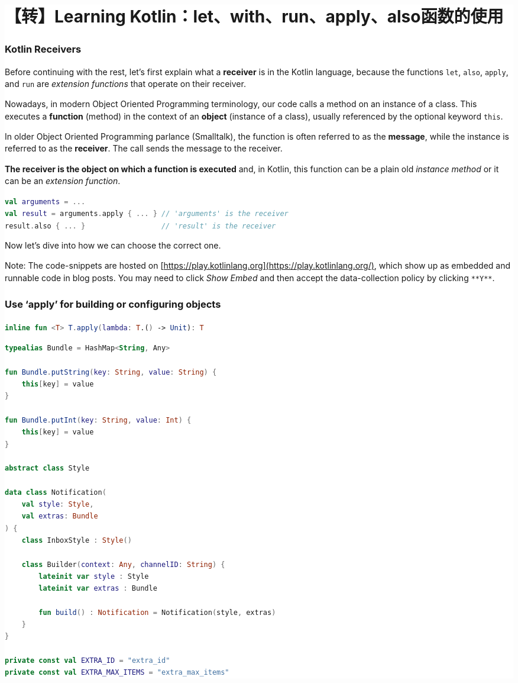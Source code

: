 # 【转】Learning Kotlin：let、with、run、apply、also函数的使用

### Kotlin Receivers

Before continuing with the rest, let’s first explain what a **receiver** is in the Kotlin language, because the functions `let`, `also`, `apply`, and `run` are *extension functions* that operate on their receiver.

Nowadays, in modern Object Oriented Programming terminology, our code calls a method on an instance of a class. This executes a **function** (method) in the context of an **object** (instance of a class), usually referenced by the optional keyword `this`.

In older Object Oriented Programming parlance (Smalltalk), the function is often referred to as the **message**, while the instance is referred to as the **receiver**. The call sends the message to the receiver.

**The receiver is the object on which a function is executed** and, in Kotlin, this function can be a plain old *instance method* or it can be an *extension function*.

```kotlin
val arguments = ...
val result = arguments.apply { ... } // 'arguments' is the receiver
result.also { ... }                  // 'result' is the receiver
```

Now let’s dive into how we can choose the correct one.

Note: The code-snippets are hosted on [https://play.kotlinlang.org](https://play.kotlinlang.org/), which show up as embedded and runnable code in blog posts. You may need to click *Show Embed* and then accept the data-collection policy by clicking `**Y**`.

### Use ‘apply’ for building or configuring objects

```kotlin
inline fun <T> T.apply(lambda: T.() -> Unit): T
```

```kotlin
typealias Bundle = HashMap<String, Any>

fun Bundle.putString(key: String, value: String) {
    this[key] = value
}

fun Bundle.putInt(key: String, value: Int) {
    this[key] = value
}

abstract class Style

data class Notification(
    val style: Style,
    val extras: Bundle
) {
    class InboxStyle : Style()
    
    class Builder(context: Any, channelID: String) {
        lateinit var style : Style
        lateinit var extras : Bundle
        
        fun build() : Notification = Notification(style, extras)
    }
}

private const val EXTRA_ID = "extra_id"
private const val EXTRA_MAX_ITEMS = "extra_max_items"
```